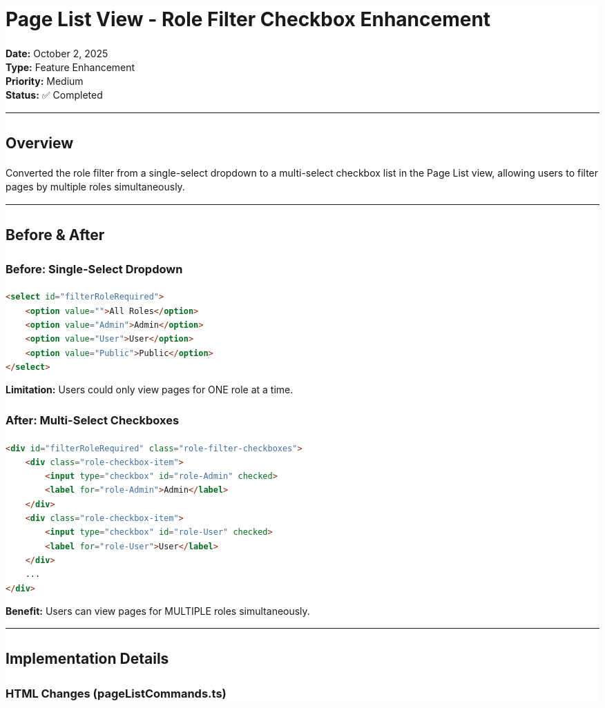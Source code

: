 # Page List View - Role Filter Checkbox Enhancement

**Date:** October 2, 2025  
**Type:** Feature Enhancement  
**Priority:** Medium  
**Status:** ✅ Completed

---

## Overview

Converted the role filter from a single-select dropdown to a multi-select checkbox list in the Page List view, allowing users to filter pages by multiple roles simultaneously.

---

## Before & After

### Before: Single-Select Dropdown
```html
<select id="filterRoleRequired">
    <option value="">All Roles</option>
    <option value="Admin">Admin</option>
    <option value="User">User</option>
    <option value="Public">Public</option>
</select>
```
**Limitation:** Users could only view pages for ONE role at a time.

### After: Multi-Select Checkboxes
```html
<div id="filterRoleRequired" class="role-filter-checkboxes">
    <div class="role-checkbox-item">
        <input type="checkbox" id="role-Admin" checked>
        <label for="role-Admin">Admin</label>
    </div>
    <div class="role-checkbox-item">
        <input type="checkbox" id="role-User" checked>
        <label for="role-User">User</label>
    </div>
    ...
</div>
```
**Benefit:** Users can view pages for MULTIPLE roles simultaneously.

---

## Implementation Details

### HTML Changes (pageListCommands.ts)
